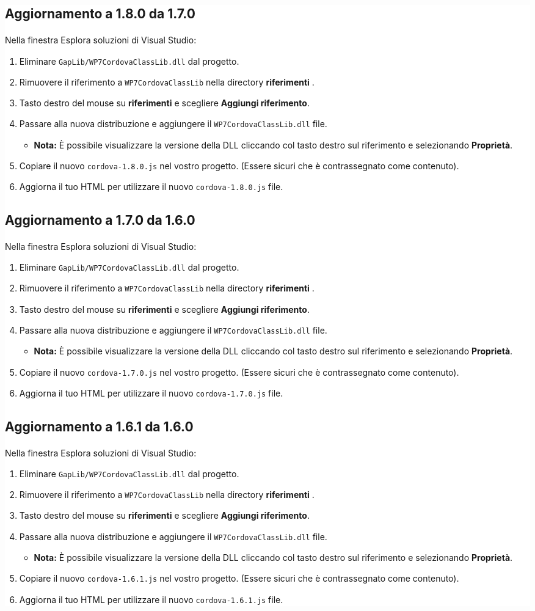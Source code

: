 ## Aggiornamento a 1.8.0 da 1.7.0

Nella finestra Esplora soluzioni di Visual Studio:

1.  Eliminare `GapLib/WP7CordovaClassLib.dll` dal progetto.

2.  Rimuovere il riferimento a `WP7CordovaClassLib` nella directory **riferimenti** .

3.  Tasto destro del mouse su **riferimenti** e scegliere **Aggiungi riferimento**.

4.  Passare alla nuova distribuzione e aggiungere il `WP7CordovaClassLib.dll` file.
    
    *   **Nota:** È possibile visualizzare la versione della DLL cliccando col tasto destro sul riferimento e selezionando **Proprietà**.

5.  Copiare il nuovo `cordova-1.8.0.js` nel vostro progetto. (Essere sicuri che è contrassegnato come contenuto).

6.  Aggiorna il tuo HTML per utilizzare il nuovo `cordova-1.8.0.js` file.

## Aggiornamento a 1.7.0 da 1.6.0

Nella finestra Esplora soluzioni di Visual Studio:

1.  Eliminare `GapLib/WP7CordovaClassLib.dll` dal progetto.

2.  Rimuovere il riferimento a `WP7CordovaClassLib` nella directory **riferimenti** .

3.  Tasto destro del mouse su **riferimenti** e scegliere **Aggiungi riferimento**.

4.  Passare alla nuova distribuzione e aggiungere il `WP7CordovaClassLib.dll` file.
    
    *   **Nota:** È possibile visualizzare la versione della DLL cliccando col tasto destro sul riferimento e selezionando **Proprietà**.

5.  Copiare il nuovo `cordova-1.7.0.js` nel vostro progetto. (Essere sicuri che è contrassegnato come contenuto).

6.  Aggiorna il tuo HTML per utilizzare il nuovo `cordova-1.7.0.js` file.

## Aggiornamento a 1.6.1 da 1.6.0

Nella finestra Esplora soluzioni di Visual Studio:

1.  Eliminare `GapLib/WP7CordovaClassLib.dll` dal progetto.

2.  Rimuovere il riferimento a `WP7CordovaClassLib` nella directory **riferimenti** .

3.  Tasto destro del mouse su **riferimenti** e scegliere **Aggiungi riferimento**.

4.  Passare alla nuova distribuzione e aggiungere il `WP7CordovaClassLib.dll` file.
    
    *   **Nota:** È possibile visualizzare la versione della DLL cliccando col tasto destro sul riferimento e selezionando **Proprietà**.

5.  Copiare il nuovo `cordova-1.6.1.js` nel vostro progetto. (Essere sicuri che è contrassegnato come contenuto).

6.  Aggiorna il tuo HTML per utilizzare il nuovo `cordova-1.6.1.js` file.
